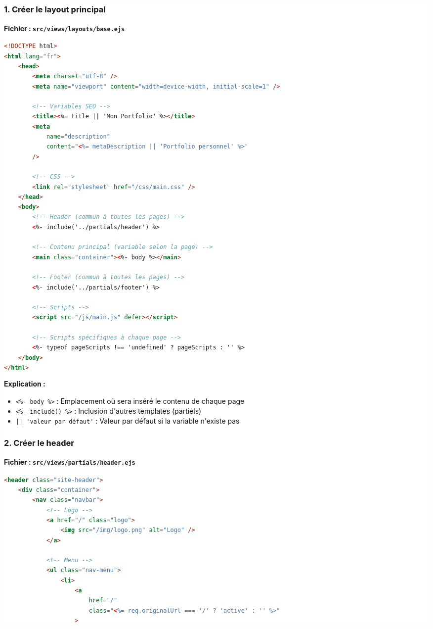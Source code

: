 ### 1. Créer le layout principal

**Fichier : `src/views/layouts/base.ejs`**

```html
<!DOCTYPE html>
<html lang="fr">
    <head>
        <meta charset="utf-8" />
        <meta name="viewport" content="width=device-width, initial-scale=1" />

        <!-- Variables SEO -->
        <title><%= title || 'Mon Portfolio' %></title>
        <meta
            name="description"
            content="<%= metaDescription || 'Portfolio personnel' %>"
        />

        <!-- CSS -->
        <link rel="stylesheet" href="/css/main.css" />
    </head>
    <body>
        <!-- Header (commun à toutes les pages) -->
        <%- include('../partials/header') %>

        <!-- Contenu principal (variable selon la page) -->
        <main class="container"><%- body %></main>

        <!-- Footer (commun à toutes les pages) -->
        <%- include('../partials/footer') %>

        <!-- Scripts -->
        <script src="/js/main.js" defer></script>

        <!-- Scripts spécifiques à chaque page -->
        <%- typeof pageScripts !== 'undefined' ? pageScripts : '' %>
    </body>
</html>
```

**Explication :**

-   `<%- body %>` : Emplacement où sera inséré le contenu de chaque page
-   `<%- include() %>` : Inclusion d'autres templates (partiels)
-   `|| 'valeur par défaut'` : Valeur par défaut si la variable n'existe pas

### 2. Créer le header

**Fichier : `src/views/partials/header.ejs`**

```html
<header class="site-header">
    <div class="container">
        <nav class="navbar">
            <!-- Logo -->
            <a href="/" class="logo">
                <img src="/img/logo.png" alt="Logo" />
            </a>

            <!-- Menu -->
            <ul class="nav-menu">
                <li>
                    <a
                        href="/"
                        class="<%= req.originalUrl === '/' ? 'active' : '' %>"
                    >
```